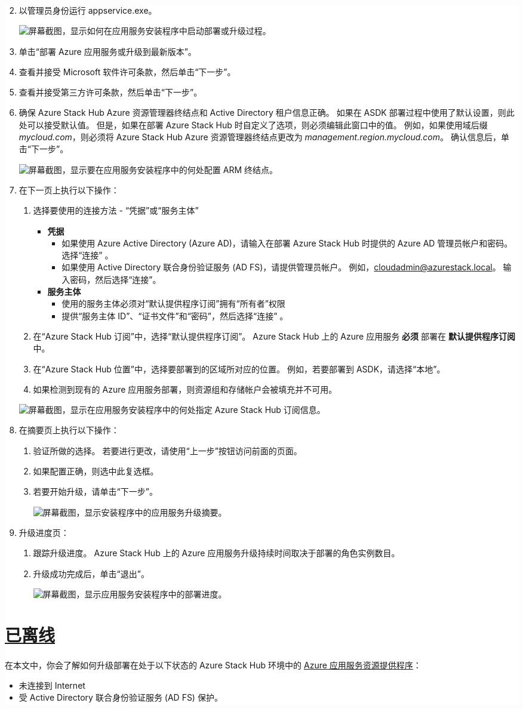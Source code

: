 2. 以管理员身份运行 appservice.exe。

    ![屏幕截图，显示如何在应用服务安装程序中启动部署或升级过程。][1]

3. 单击“部署 Azure 应用服务或升级到最新版本”。

4. 查看并接受 Microsoft 软件许可条款，然后单击“下一步”。

5. 查看并接受第三方许可条款，然后单击“下一步”。

6. 确保 Azure Stack Hub Azure 资源管理器终结点和 Active Directory 租户信息正确。 如果在 ASDK 部署过程中使用了默认设置，则此处可以接受默认值。 但是，如果在部署 Azure Stack Hub 时自定义了选项，则必须编辑此窗口中的值。 例如，如果使用域后缀 *mycloud.com*，则必须将 Azure Stack Hub Azure 资源管理器终结点更改为 *management.region.mycloud.com*。 确认信息后，单击“下一步”。

    ![屏幕截图，显示要在应用服务安装程序中的何处配置 ARM 终结点。][2]

7. 在下一页上执行以下操作：

    1. 选择要使用的连接方法 - “凭据”或“服务主体” 
        - **凭据**
            - 如果使用 Azure Active Directory (Azure AD)，请输入在部署 Azure Stack Hub 时提供的 Azure AD 管理员帐户和密码。 选择“连接” 。
            - 如果使用 Active Directory 联合身份验证服务 (AD FS)，请提供管理员帐户。 例如，cloudadmin@azurestack.local。 输入密码，然后选择“连接”。
        - **服务主体**
            - 使用的服务主体必须对“默认提供程序订阅”拥有“所有者”权限  
            - 提供“服务主体 ID”、“证书文件”和“密码”，然后选择“连接”   。

    1. 在“Azure Stack Hub 订阅”中，选择“默认提供程序订阅”。     Azure Stack Hub 上的 Azure 应用服务 **必须** 部署在 **默认提供程序订阅** 中。

    1. 在“Azure Stack Hub 位置”中，选择要部署到的区域所对应的位置。 例如，若要部署到 ASDK，请选择“本地”。

    1. 如果检测到现有的 Azure 应用服务部署，则资源组和存储帐户会被填充并不可用。

      ![屏幕截图，显示在应用服务安装程序中的何处指定 Azure Stack Hub 订阅信息。][3]

8. 在摘要页上执行以下操作：
   1. 验证所做的选择。 若要进行更改，请使用“上一步”按钮访问前面的页面。
   2. 如果配置正确，则选中此复选框。
   3. 若要开始升级，请单击“下一步”。

       ![屏幕截图，显示安装程序中的应用服务升级摘要。][4]

9. 升级进度页：
    1. 跟踪升级进度。 Azure Stack Hub 上的 Azure 应用服务升级持续时间取决于部署的角色实例数目。
    2. 升级成功完成后，单击“退出”。

        ![屏幕截图，显示应用服务安装程序中的部署进度。][5]

# <a name="disconnected"></a><a name="state-disconnected"></a>[已离线](#tab/state-disconnected)
在本文中，你会了解如何升级部署在处于以下状态的 Azure Stack Hub 环境中的 [Azure 应用服务资源提供程序](azure-stack-app-service-overview.md)：

* 未连接到 Internet
* 受 Active Directory 联合身份验证服务 (AD FS) 保护。


[1]: ./media/azure-stack-app-service-update/app-service-exe.png
[2]: ./media/azure-stack-app-service-update/app-service-azure-resource-manager-endpoints.png
[3]: ./media/azure-stack-app-service-update/app-service-installation-detected.png
[4]: ./media/azure-stack-app-service-update/app-service-upgrade-summary.png
[5]: ./media/azure-stack-app-service-update/app-service-upgrade-complete.png
[11]: ./media/azure-stack-app-service-update-offline/app-service-exe.png
[12]: ./media/azure-stack-app-service-update-offline/app-service-exe-advanced.png
[13]: ./media/azure-stack-app-service-update-offline/app-service-azure-resource-manager-endpoints.png
[14]: ./media/azure-stack-app-service-update-offline/app-service-installation-detected.png
[15]: ./media/azure-stack-app-service-update-offline/app-service-upgrade-summary.png
[16]: ./media/azure-stack-app-service-update-offline/app-service-upgrade-complete.png